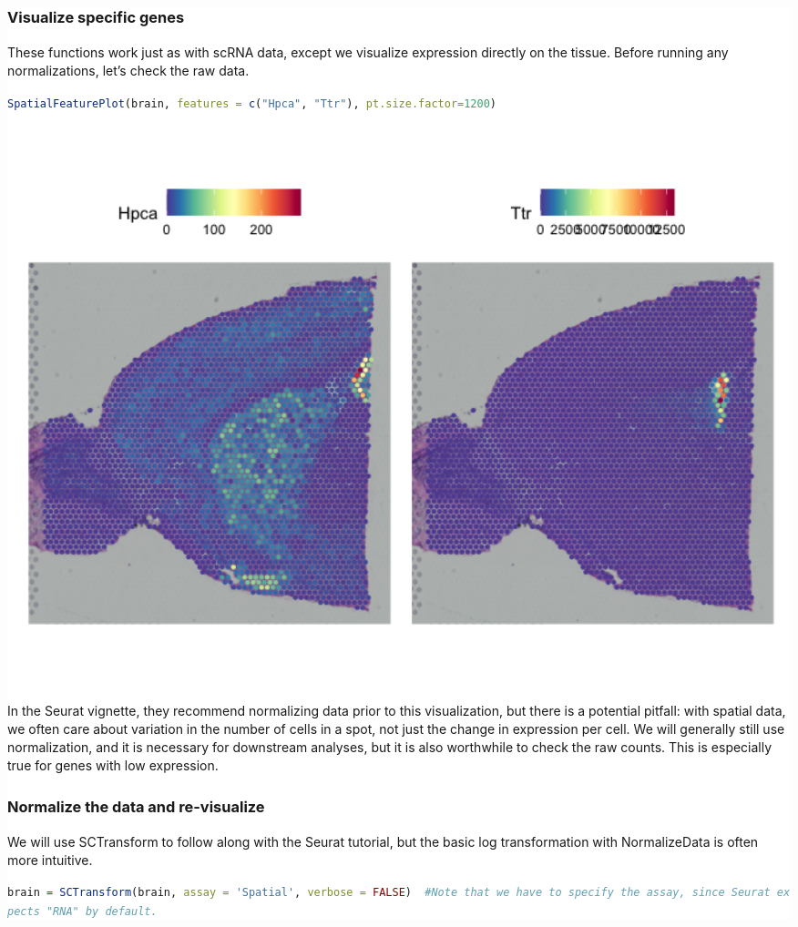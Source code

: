 ### Visualize specific genes

These functions work just as with scRNA data, except we visualize
expression directly on the tissue. Before running any normalizations,
let’s check the raw data.

``` r
SpatialFeaturePlot(brain, features = c("Hpca", "Ttr"), pt.size.factor=1200)
```

<img src="Visium_Seuratv5_files/figure-gfm/unnamed-chunk-6-1.png" width="100%" />

In the Seurat vignette, they recommend normalizing data prior to this
visualization, but there is a potential pitfall: with spatial data, we
often care about variation in the number of cells in a spot, not just
the change in expression per cell. We will generally still use
normalization, and it is necessary for downstream analyses, but it is
also worthwhile to check the raw counts. This is especially true for
genes with low expression.

### Normalize the data and re-visualize

We will use SCTransform to follow along with the Seurat tutorial, but
the basic log transformation with NormalizeData is often more intuitive.

``` r
brain = SCTransform(brain, assay = 'Spatial', verbose = FALSE)  #Note that we have to specify the assay, since Seurat expects "RNA" by default.
```
